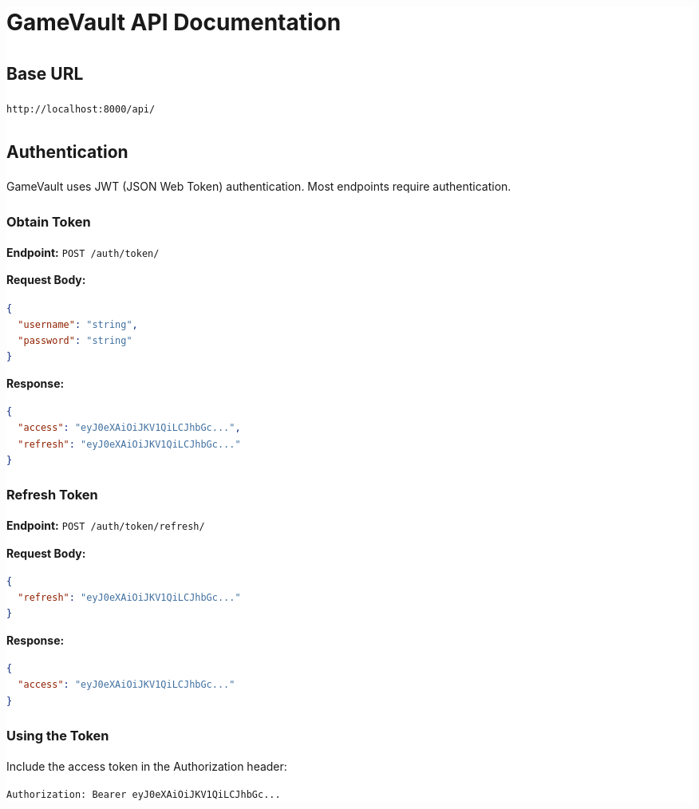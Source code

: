 # GameVault API Documentation

## Base URL
```
http://localhost:8000/api/
```

## Authentication

GameVault uses JWT (JSON Web Token) authentication. Most endpoints require authentication.

### Obtain Token
**Endpoint:** `POST /auth/token/`

**Request Body:**
```json
{
  "username": "string",
  "password": "string"
}
```

**Response:**
```json
{
  "access": "eyJ0eXAiOiJKV1QiLCJhbGc...",
  "refresh": "eyJ0eXAiOiJKV1QiLCJhbGc..."
}
```

### Refresh Token
**Endpoint:** `POST /auth/token/refresh/`

**Request Body:**
```json
{
  "refresh": "eyJ0eXAiOiJKV1QiLCJhbGc..."
}
```

**Response:**
```json
{
  "access": "eyJ0eXAiOiJKV1QiLCJhbGc..."
}
```

### Using the Token
Include the access token in the Authorization header:
```
Authorization: Bearer eyJ0eXAiOiJKV1QiLCJhbGc...
```
